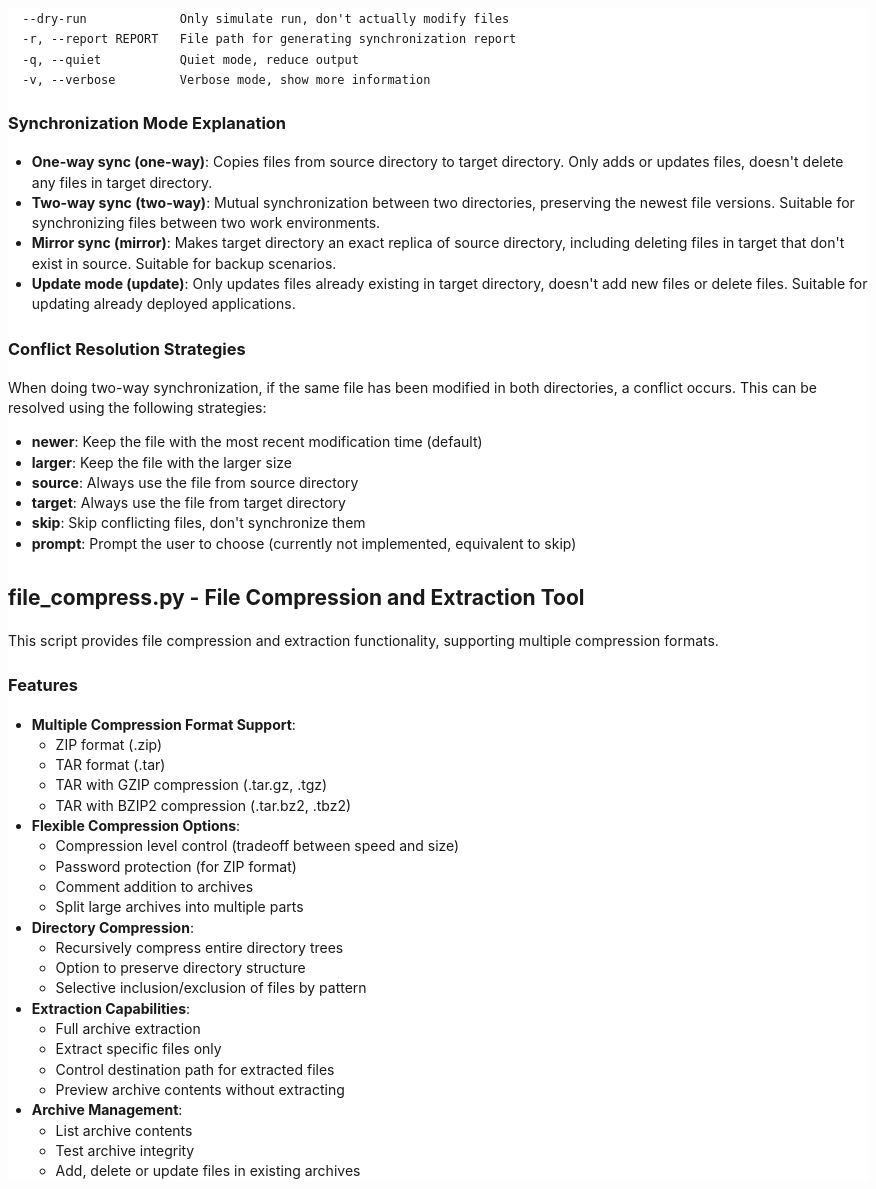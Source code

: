 ```
  --dry-run             Only simulate run, don't actually modify files
  -r, --report REPORT   File path for generating synchronization report
  -q, --quiet           Quiet mode, reduce output
  -v, --verbose         Verbose mode, show more information
```

### Synchronization Mode Explanation

- **One-way sync (one-way)**: Copies files from source directory to target directory. Only adds or updates files, doesn't delete any files in target directory.
- **Two-way sync (two-way)**: Mutual synchronization between two directories, preserving the newest file versions. Suitable for synchronizing files between two work environments.
- **Mirror sync (mirror)**: Makes target directory an exact replica of source directory, including deleting files in target that don't exist in source. Suitable for backup scenarios.
- **Update mode (update)**: Only updates files already existing in target directory, doesn't add new files or delete files. Suitable for updating already deployed applications.

### Conflict Resolution Strategies

When doing two-way synchronization, if the same file has been modified in both directories, a conflict occurs. This can be resolved using the following strategies:

- **newer**: Keep the file with the most recent modification time (default)
- **larger**: Keep the file with the larger size
- **source**: Always use the file from source directory
- **target**: Always use the file from target directory
- **skip**: Skip conflicting files, don't synchronize them
- **prompt**: Prompt the user to choose (currently not implemented, equivalent to skip) 

## file_compress.py - File Compression and Extraction Tool

This script provides file compression and extraction functionality, supporting multiple compression formats.

### Features

- **Multiple Compression Format Support**:
  - ZIP format (.zip)
  - TAR format (.tar)
  - TAR with GZIP compression (.tar.gz, .tgz)
  - TAR with BZIP2 compression (.tar.bz2, .tbz2)
- **Flexible Compression Options**:
  - Compression level control (tradeoff between speed and size)
  - Password protection (for ZIP format)
  - Comment addition to archives
  - Split large archives into multiple parts
- **Directory Compression**:
  - Recursively compress entire directory trees
  - Option to preserve directory structure
  - Selective inclusion/exclusion of files by pattern
- **Extraction Capabilities**:
  - Full archive extraction
  - Extract specific files only
  - Control destination path for extracted files
  - Preview archive contents without extracting
- **Archive Management**:
  - List archive contents
  - Test archive integrity
  - Add, delete or update files in existing archives

